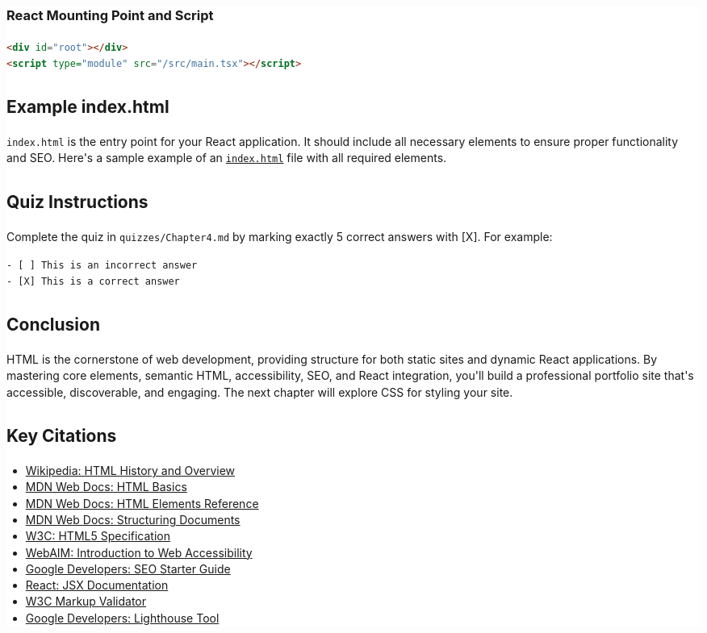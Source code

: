 ```html
```

### React Mounting Point and Script
```html
<div id="root"></div>
<script type="module" src="/src/main.tsx"></script>
```

## Example index.html

`index.html` is the entry point for your React application. It should include all necessary elements to ensure proper functionality and SEO. Here's a sample example of an [`index.html`](https://github.com/ak-asu/web-dev-skill/blob/main/resources/example/index.html) file with all required elements.

## Quiz Instructions

Complete the quiz in `quizzes/Chapter4.md` by marking exactly 5 correct answers with [X]. For example:
```
- [ ] This is an incorrect answer
- [X] This is a correct answer
```

## Conclusion

HTML is the cornerstone of web development, providing structure for both static sites and dynamic React applications. By mastering core elements, semantic HTML, accessibility, SEO, and React integration, you'll build a professional portfolio site that's accessible, discoverable, and engaging. The next chapter will explore CSS for styling your site.

## Key Citations
- [Wikipedia: HTML History and Overview](https://en.wikipedia.org/wiki/HTML)
- [MDN Web Docs: HTML Basics](https://developer.mozilla.org/en-US/docs/Learn/Getting_started_with_the_web/HTML_basics)
- [MDN Web Docs: HTML Elements Reference](https://developer.mozilla.org/en-US/docs/Web/HTML/Element)
- [MDN Web Docs: Structuring Documents](https://developer.mozilla.org/en-US/docs/Learn_web_development/Core/Structuring_content/Structuring_documents)
- [W3C: HTML5 Specification](https://www.w3.org/TR/html52/)
- [WebAIM: Introduction to Web Accessibility](https://webaim.org/intro/)
- [Google Developers: SEO Starter Guide](https://developers.google.com/search/docs/fundamentals/seo-starter-guide)
- [React: JSX Documentation](https://react.dev/learn/writing-markup-with-jsx)
- [W3C Markup Validator](https://validator.w3.org/)
- [Google Developers: Lighthouse Tool](https://developers.google.com/web/tools/lighthouse)